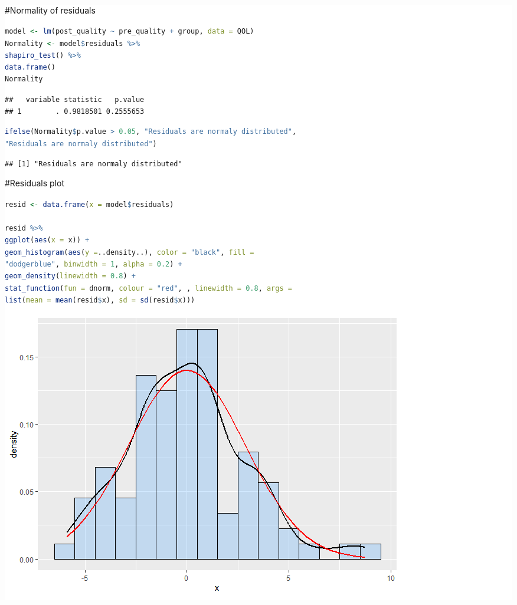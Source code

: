 \#Normality of residuals

``` r
model <- lm(post_quality ~ pre_quality + group, data = QOL)
Normality <- model$residuals %>%
shapiro_test() %>%
data.frame()
Normality
```

    ##   variable statistic   p.value
    ## 1        . 0.9818501 0.2555653

``` r
ifelse(Normality$p.value > 0.05, "Residuals are normaly distributed", 
"Residuals are normaly distributed")
```

    ## [1] "Residuals are normaly distributed"

\#Residuals plot

``` r
resid <- data.frame(x = model$residuals)

resid %>%
ggplot(aes(x = x)) + 
geom_histogram(aes(y =..density..), color = "black", fill = 
"dodgerblue", binwidth = 1, alpha = 0.2) +
geom_density(linewidth = 0.8) +
stat_function(fun = dnorm, colour = "red", , linewidth = 0.8, args = 
list(mean = mean(resid$x), sd = sd(resid$x)))
```

![](ANCOVA_files/figure-gfm/unnamed-chunk-14-1.png)
